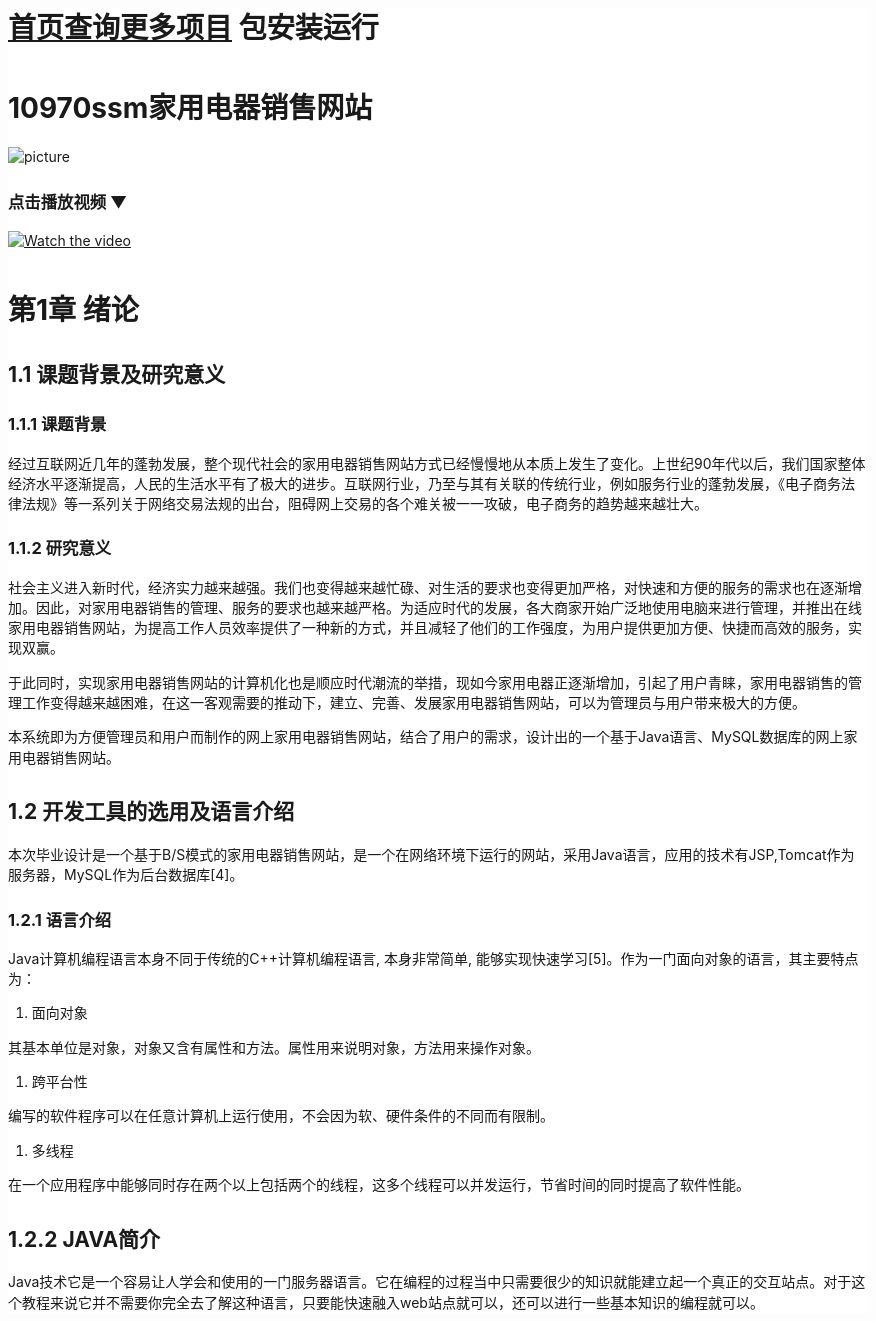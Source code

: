 # [首页查询更多项目](https://github.com/GraduationProject-ssm) 包安装运行


# 10970ssm家用电器销售网站

![picture](https://raw.githubusercontent.com/GraduationProject-springboot/.github/main/img/wx.png)

### 点击播放视频 ▼
[![Watch the video](https://i.sstatic.net/Vp2cE.png)](https://www.bilibili.com/video/BV1Sh44eDEx6?p=69)


# 第1章  绪论
## 1.1  课题背景及研究意义
### 1.1.1  课题背景
经过互联网近几年的蓬勃发展，整个现代社会的家用电器销售网站方式已经慢慢地从本质上发生了变化。上世纪90年代以后，我们国家整体经济水平逐渐提高，人民的生活水平有了极大的进步。互联网行业，乃至与其有关联的传统行业，例如服务行业的蓬勃发展，《电子商务法律法规》等一系列关于网络交易法规的出台，阻碍网上交易的各个难关被一一攻破，电子商务的趋势越来越壮大。
### 1.1.2  研究意义
社会主义进入新时代，经济实力越来越强。我们也变得越来越忙碌、对生活的要求也变得更加严格，对快速和方便的服务的需求也在逐渐增加。因此，对家用电器销售的管理、服务的要求也越来越严格。为适应时代的发展，各大商家开始广泛地使用电脑来进行管理，并推出在线家用电器销售网站，为提高工作人员效率提供了一种新的方式，并且减轻了他们的工作强度，为用户提供更加方便、快捷而高效的服务，实现双赢。

于此同时，实现家用电器销售网站的计算机化也是顺应时代潮流的举措，现如今家用电器正逐渐增加，引起了用户青睐，家用电器销售的管理工作变得越来越困难，在这一客观需要的推动下，建立、完善、发展家用电器销售网站，可以为管理员与用户带来极大的方便。

本系统即为方便管理员和用户而制作的网上家用电器销售网站，结合了用户的需求，设计出的一个基于Java语言、MySQL数据库的网上家用电器销售网站。
## 1.2  开发工具的选用及语言介绍
本次毕业设计是一个基于B/S模式的家用电器销售网站，是一个在网络环境下运行的网站，采用Java语言，应用的技术有JSP,Tomcat作为服务器，MySQL作为后台数据库[4]。
### 1.2.1 语言介绍
Java计算机编程语言本身不同于传统的C++计算机编程语言, 本身非常简单, 能够实现快速学习[5]。作为一门面向对象的语言，其主要特点为：

1. 面向对象

其基本单位是对象，对象又含有属性和方法。属性用来说明对象，方法用来操作对象。

1. 跨平台性

编写的软件程序可以在任意计算机上运行使用，不会因为软、硬件条件的不同而有限制。

1. 多线程

在一个应用程序中能够同时存在两个以上包括两个的线程，这多个线程可以并发运行，节省时间的同时提高了软件性能。
## 1.2.2  JAVA简介
Java技术它是一个容易让人学会和使用的一门服务器语言。它在编程的过程当中只需要很少的知识就能建立起一个真正的交互站点。对于这个教程来说它并不需要你完全去了解这种语言，只要能快速融入web站点就可以，还可以进行一些基本知识的编程就可以。

